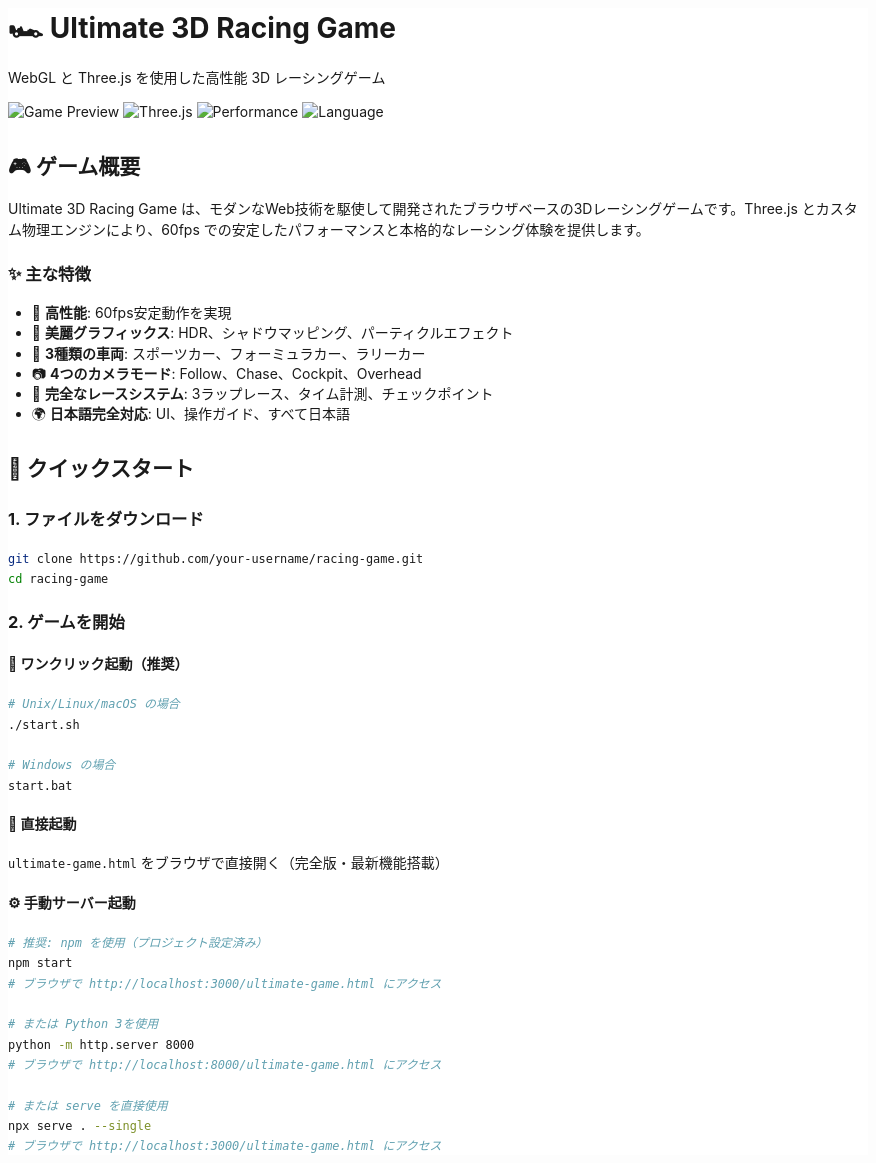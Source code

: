 # 🏎️ Ultimate 3D Racing Game

WebGL と Three.js を使用した高性能 3D レーシングゲーム

![Game Preview](https://img.shields.io/badge/WebGL-3D%20Racing-blue)
![Three.js](https://img.shields.io/badge/Three.js-r155-green)
![Performance](https://img.shields.io/badge/Performance-60fps-orange)
![Language](https://img.shields.io/badge/Language-Japanese-red)

## 🎮 ゲーム概要

Ultimate 3D Racing Game は、モダンなWeb技術を駆使して開発されたブラウザベースの3Dレーシングゲームです。Three.js とカスタム物理エンジンにより、60fps での安定したパフォーマンスと本格的なレーシング体験を提供します。

### ✨ 主な特徴

- 🚀 **高性能**: 60fps安定動作を実現
- 🎨 **美麗グラフィックス**: HDR、シャドウマッピング、パーティクルエフェクト
- 🚗 **3種類の車両**: スポーツカー、フォーミュラカー、ラリーカー
- 📷 **4つのカメラモード**: Follow、Chase、Cockpit、Overhead
- 🏁 **完全なレースシステム**: 3ラップレース、タイム計測、チェックポイント
- 🌍 **日本語完全対応**: UI、操作ガイド、すべて日本語

## 🚀 クイックスタート

### 1. ファイルをダウンロード
```bash
git clone https://github.com/your-username/racing-game.git
cd racing-game
```

### 2. ゲームを開始

#### 🚀 ワンクリック起動（推奨）
```bash
# Unix/Linux/macOS の場合
./start.sh

# Windows の場合
start.bat
```

#### 📁 直接起動
`ultimate-game.html` をブラウザで直接開く（完全版・最新機能搭載）

#### ⚙️ 手動サーバー起動
```bash
# 推奨: npm を使用（プロジェクト設定済み）
npm start
# ブラウザで http://localhost:3000/ultimate-game.html にアクセス

# または Python 3を使用
python -m http.server 8000
# ブラウザで http://localhost:8000/ultimate-game.html にアクセス

# または serve を直接使用
npx serve . --single
# ブラウザで http://localhost:3000/ultimate-game.html にアクセス
```
